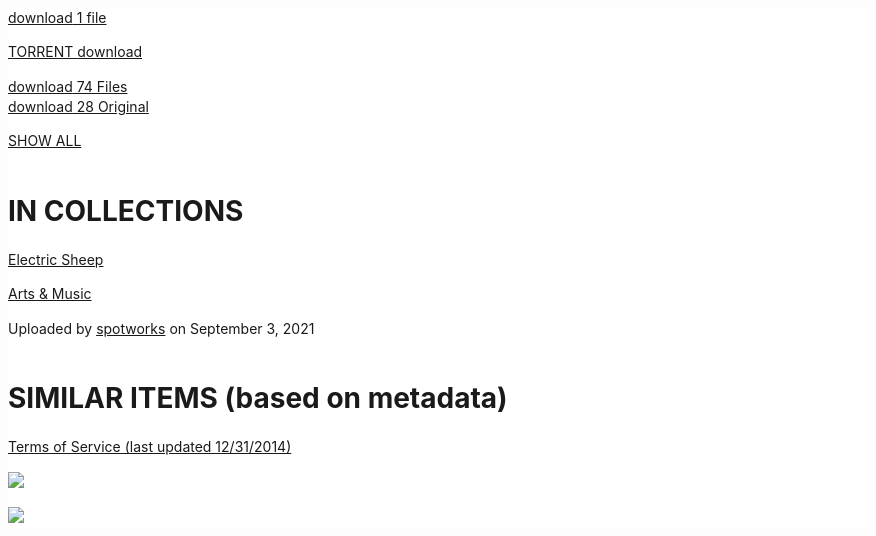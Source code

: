 <a href="/download/electricsheep-flock-247-60000-4/electricsheep-flock-247-60000-4_archive.torrent" class="stealth" title="13.1K"><span class="hover-badge-stealth"> <span class="iconochive-download" data-aria-hidden="true"></span><span class="sr-only">download</span> 1 file </span></a>

<a href="/download/electricsheep-flock-247-60000-4/electricsheep-flock-247-60000-4_archive.torrent" class="format-summary download-pill" title="13.1K">TORRENT <span class="iconochive-download" data-aria-hidden="true"></span><span class="sr-only">download</span></a>

<a href="/compress/electricsheep-flock-247-60000-4" class="boxy-ttl hover-badge"><span class="iconochive-download" data-aria-hidden="true"></span><span class="sr-only">download</span> 74 Files</a>  
<a href="/compress/electricsheep-flock-247-60000-4/formats=CINEPACK,ITEM%20TILE,ARCHIVE%20BITTORRENT,METADATA" class="boxy-ttl hover-badge"><span class="iconochive-download" data-aria-hidden="true"></span><span class="sr-only">download</span> 28 Original</a>  

<a href="/download/electricsheep-flock-247-60000-4" class="boxy-ttl">SHOW ALL</a>  

IN COLLECTIONS
==============

[Electric Sheep](/details/ElectricSheep)

[](/details/ElectricSheep)

[Arts & Music](/details/artsandmusicvideos)

[](/details/artsandmusicvideos)

Uploaded by <a href="/details/@spotworks" class="item-upload-info__uploader-name">spotworks</a> on September 3, 2021

SIMILAR ITEMS (based on metadata)
=================================

<a href="/about/terms.php" class="stealth">Terms of Service (last updated 12/31/2014)</a>

![](//analytics.archive.org/0.gif?kind=track_js&track_js_case=control&cache_bust=5371396)

![](//analytics.archive.org/0.gif?kind=track_js&track_js_case=disabled&cache_bust=1789325625)
